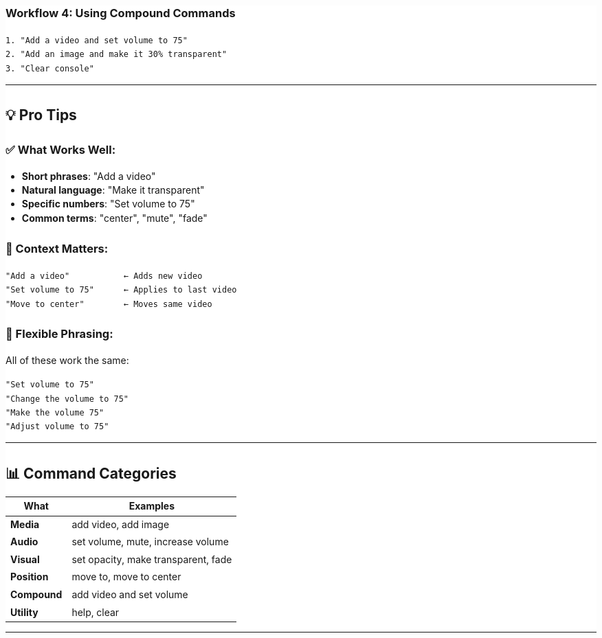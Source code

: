 ### Workflow 4: Using Compound Commands
```
1. "Add a video and set volume to 75"
2. "Add an image and make it 30% transparent"
3. "Clear console"
```

---

## 💡 Pro Tips

### ✅ What Works Well:
- **Short phrases**: "Add a video"
- **Natural language**: "Make it transparent"
- **Specific numbers**: "Set volume to 75"
- **Common terms**: "center", "mute", "fade"

### 🎯 Context Matters:
```
"Add a video"           ← Adds new video
"Set volume to 75"      ← Applies to last video
"Move to center"        ← Moves same video
```

### 🔄 Flexible Phrasing:
All of these work the same:
```
"Set volume to 75"
"Change the volume to 75"
"Make the volume 75"
"Adjust volume to 75"
```

---

## 📊 Command Categories

| What | Examples |
|------|----------|
| **Media** | add video, add image |
| **Audio** | set volume, mute, increase volume |
| **Visual** | set opacity, make transparent, fade |
| **Position** | move to, move to center |
| **Compound** | add video and set volume |
| **Utility** | help, clear |

---
